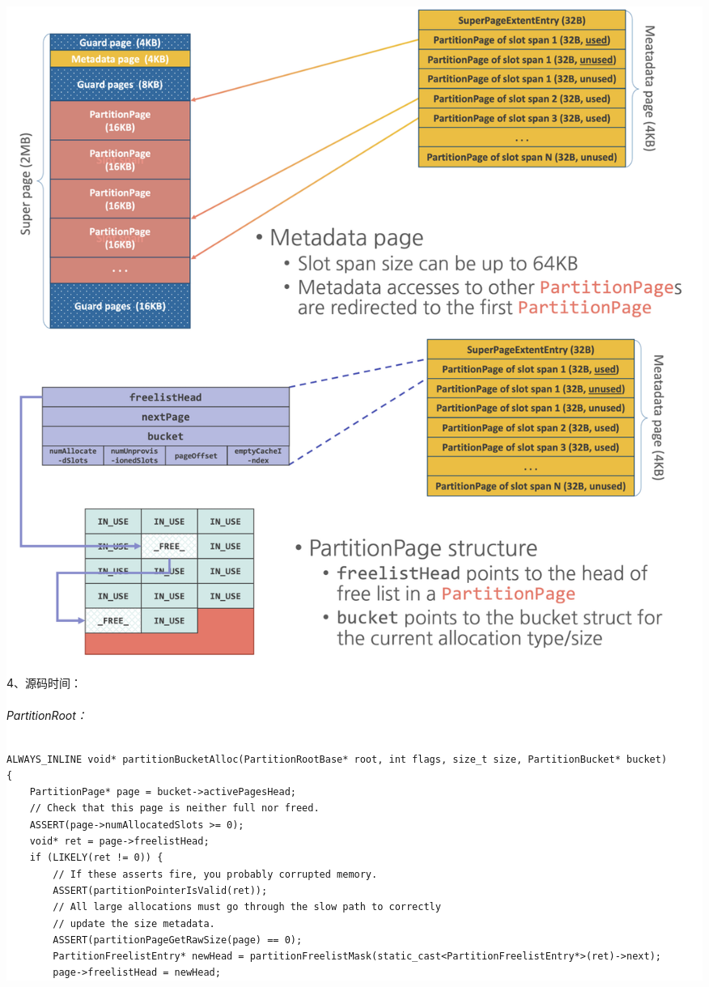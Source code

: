 ![](./img/8.png)
![](./img/9.png)

4、源码时间：

###### PartitionRoot：

```
ALWAYS_INLINE void* partitionBucketAlloc(PartitionRootBase* root, int flags, size_t size, PartitionBucket* bucket)
{
    PartitionPage* page = bucket->activePagesHead;
    // Check that this page is neither full nor freed.
    ASSERT(page->numAllocatedSlots >= 0);
    void* ret = page->freelistHead;
    if (LIKELY(ret != 0)) {
        // If these asserts fire, you probably corrupted memory.
        ASSERT(partitionPointerIsValid(ret));
        // All large allocations must go through the slow path to correctly
        // update the size metadata.
        ASSERT(partitionPageGetRawSize(page) == 0);
        PartitionFreelistEntry* newHead = partitionFreelistMask(static_cast<PartitionFreelistEntry*>(ret)->next);
        page->freelistHead = newHead;
```